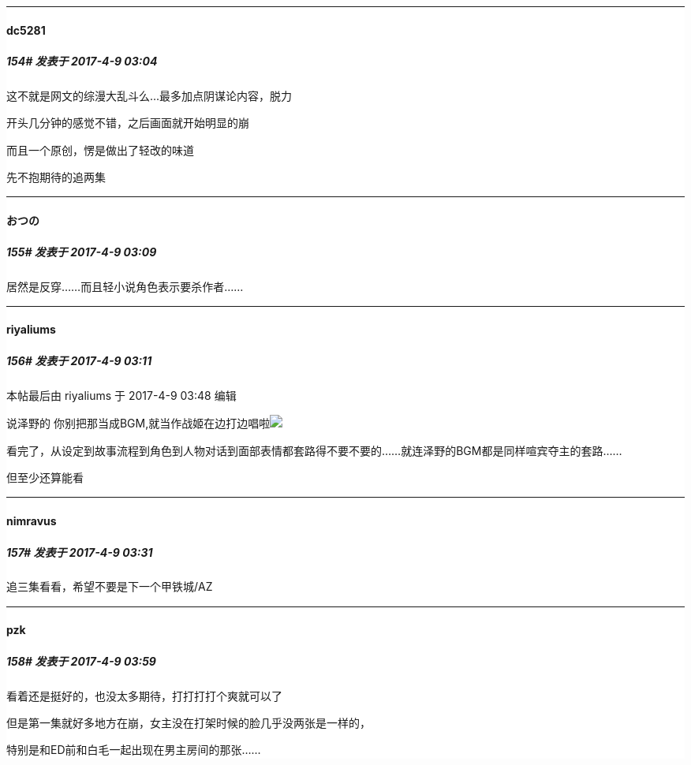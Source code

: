 
-----

####  dc5281  
##### 154#       发表于 2017-4-9 03:04


这不就是网文的综漫大乱斗么...最多加点阴谋论内容，脱力

开头几分钟的感觉不错，之后画面就开始明显的崩

而且一个原创，愣是做出了轻改的味道

先不抱期待的追两集


-----

####  おつの  
##### 155#       发表于 2017-4-9 03:09


居然是反穿……而且轻小说角色表示要杀作者……


-----

####  riyaliums  
##### 156#       发表于 2017-4-9 03:11


 本帖最后由 riyaliums 于 2017-4-9 03:48 编辑 

说泽野的 你别把那当成BGM,就当作战姬在边打边唱啦<img src="https://static.saraba1st.com/image/smiley/nq/003.gif" referrerpolicy="no-referrer">

看完了，从设定到故事流程到角色到人物对话到面部表情都套路得不要不要的……就连泽野的BGM都是同样喧宾夺主的套路……


但至少还算能看


-----

####  nimravus  
##### 157#       发表于 2017-4-9 03:31


追三集看看，希望不要是下一个甲铁城/AZ


-----

####  pzk  
##### 158#       发表于 2017-4-9 03:59


看着还是挺好的，也没太多期待，打打打打个爽就可以了

但是第一集就好多地方在崩，女主没在打架时候的脸几乎没两张是一样的，

特别是和ED前和白毛一起出现在男主房间的那张……
